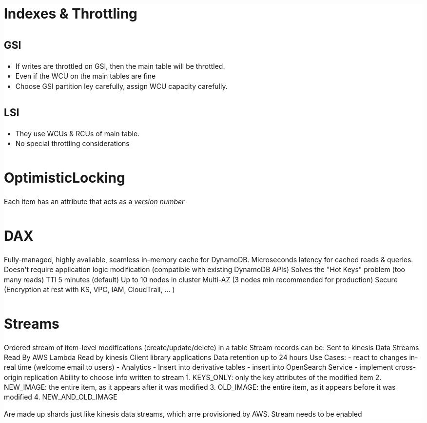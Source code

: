 # Indexes & Throttling
## GSI
- If writes are throttled on GSI, then the main table will be throttled.
- Even if the WCU on the main tables are fine
- Choose GSI partition ley carefully, assign WCU capacity carefully.

## LSI
- They use WCUs & RCUs of main table.
- No special throttling considerations

# OptimisticLocking
Each item has an attribute that acts as a _version number_

# DAX
Fully-managed, highly available, seamless in-memory cache for DynamoDB.
Microseconds latency for cached reads & queries.
Doesn't require application logic modification (compatible with existing DynamoDB APIs)
Solves the "Hot Keys" problem (too many reads)
TTl 5 minutes (default)
Up to 10 nodes in cluster
Multi-AZ (3 nodes min recommended for production)
Secure (Encryption at rest with KS, VPC, IAM, CloudTrail, ... )

# Streams
Ordered stream of item-level modifications (create/update/delete) in a table
Stream records can be:
    Sent to kinesis Data Streams
    Read By AWS Lambda
    Read by kinesis Client library applications
Data retention up to 24 hours
Use Cases:
    - react to changes in-real time (welcome email to users)
    - Analytics
    - Insert into derivative tables
    - insert into OpenSearch Service
    - implement cross-origin replication
Ability to choose info written to stream
    1. KEYS_ONLY: only the key attributes of the modified item
    2. NEW_IMAGE: the entire item, as it appears after it was modified
    3. OLD_IMAGE: the entire item, as it appears before it was modified
    4. NEW_AND_OLD_IMAGE

Are made up shards just like kinesis data streams, which arre provisioned by AWS.
Stream needs to be enabled
